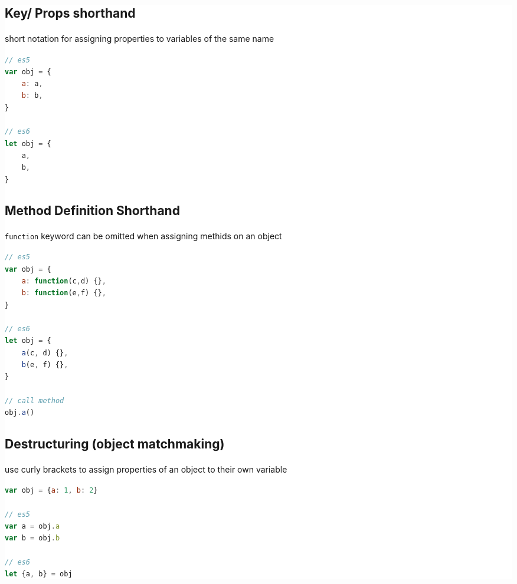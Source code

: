 ## Key/ Props shorthand

short notation for assigning properties to variables of the same name

```js
// es5
var obj = {
    a: a,
    b: b,
}

// es6
let obj = {
    a,
    b,
}
```

## Method Definition Shorthand

`function` keyword can be omitted when assigning methids on an object

```js
// es5
var obj = {
    a: function(c,d) {},
    b: function(e,f) {},
}

// es6
let obj = {
    a(c, d) {},
    b(e, f) {},
}

// call method
obj.a()
```

## Destructuring (object matchmaking)

use curly brackets to assign properties of an object to their own variable

```js
var obj = {a: 1, b: 2}

// es5
var a = obj.a
var b = obj.b

// es6
let {a, b} = obj
```
